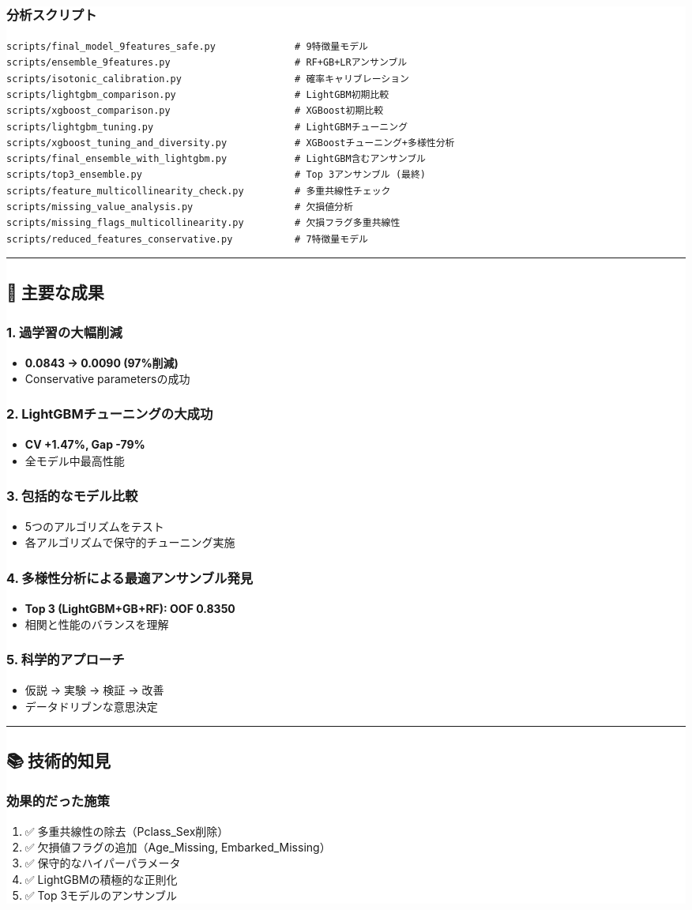 ### 分析スクリプト
```
scripts/final_model_9features_safe.py              # 9特徴量モデル
scripts/ensemble_9features.py                      # RF+GB+LRアンサンブル
scripts/isotonic_calibration.py                    # 確率キャリブレーション
scripts/lightgbm_comparison.py                     # LightGBM初期比較
scripts/xgboost_comparison.py                      # XGBoost初期比較
scripts/lightgbm_tuning.py                         # LightGBMチューニング
scripts/xgboost_tuning_and_diversity.py            # XGBoostチューニング+多様性分析
scripts/final_ensemble_with_lightgbm.py            # LightGBM含むアンサンブル
scripts/top3_ensemble.py                           # Top 3アンサンブル (最終)
scripts/feature_multicollinearity_check.py         # 多重共線性チェック
scripts/missing_value_analysis.py                  # 欠損値分析
scripts/missing_flags_multicollinearity.py         # 欠損フラグ多重共線性
scripts/reduced_features_conservative.py           # 7特徴量モデル
```

---

## 🎉 主要な成果

### 1. 過学習の大幅削減
- **0.0843 → 0.0090 (97%削減)**
- Conservative parametersの成功

### 2. LightGBMチューニングの大成功
- **CV +1.47%, Gap -79%**
- 全モデル中最高性能

### 3. 包括的なモデル比較
- 5つのアルゴリズムをテスト
- 各アルゴリズムで保守的チューニング実施

### 4. 多様性分析による最適アンサンブル発見
- **Top 3 (LightGBM+GB+RF): OOF 0.8350**
- 相関と性能のバランスを理解

### 5. 科学的アプローチ
- 仮説 → 実験 → 検証 → 改善
- データドリブンな意思決定

---

## 📚 技術的知見

### 効果的だった施策
1. ✅ 多重共線性の除去（Pclass_Sex削除）
2. ✅ 欠損値フラグの追加（Age_Missing, Embarked_Missing）
3. ✅ 保守的なハイパーパラメータ
4. ✅ LightGBMの積極的な正則化
5. ✅ Top 3モデルのアンサンブル
